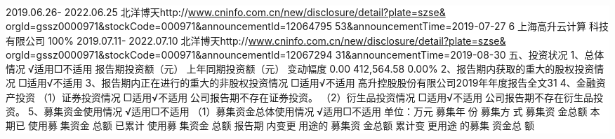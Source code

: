2019.06.26-
2022.06.25
北洋博天http://www.cninfo.com.cn/new/disclosure/detail?plate=szse&
orgId=gssz0000971&stockCode=000971&announcementId=12064795
53&announcementTime=2019-07-27
6
上海高升云计算
科技有限公司
100%
2019.07.11-
2022.07.10
北洋博天http://www.cninfo.com.cn/new/disclosure/detail?plate=szse&
orgId=gssz0000971&stockCode=000971&announcementId=12067294
31&announcementTime=2019-08-30
五、投资状况
1、总体情况
√适用□不适用
报告期投资额（元）
上年同期投资额（元）
变动幅度
0.00
412,564.58
0.00%
2、报告期内获取的重大的股权投资情况
□适用√不适用
3、报告期内正在进行的重大的非股权投资情况
□适用√不适用
高升控股股份有限公司2019年年度报告全文31
4、金融资产投资
（1）证券投资情况
□适用√不适用
公司报告期不存在证券投资。
（2）衍生品投资情况
□适用√不适用
公司报告期不存在衍生品投资。
5、募集资金使用情况
√适用□不适用
（1）募集资金总体使用情况
√适用□不适用
单位：万元
募集年
份
募集方
式
募集资
金总额
本期已
使用募
集资金
总额
已累计
使用募
集资金
总额
报告期
内变更
用途的
募集资
金总额
累计变
更用途
的募集
资金总
额